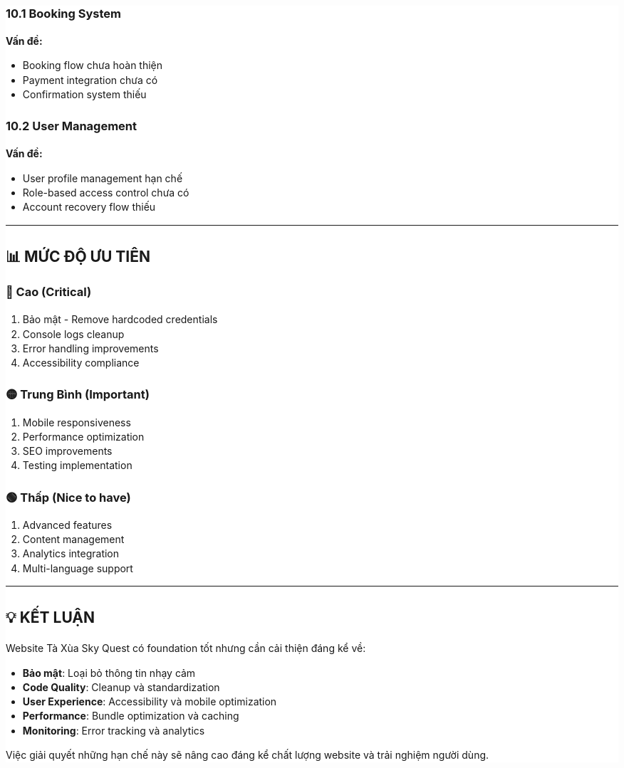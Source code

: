 ### 10.1 Booking System
**Vấn đề:**
- Booking flow chưa hoàn thiện
- Payment integration chưa có
- Confirmation system thiếu

### 10.2 User Management
**Vấn đề:**
- User profile management hạn chế
- Role-based access control chưa có
- Account recovery flow thiếu

---

## 📊 MỨC ĐỘ ƯU TIÊN

### 🔴 Cao (Critical)
1. Bảo mật - Remove hardcoded credentials
2. Console logs cleanup
3. Error handling improvements
4. Accessibility compliance

### 🟡 Trung Bình (Important)
1. Mobile responsiveness
2. Performance optimization
3. SEO improvements
4. Testing implementation

### 🟢 Thấp (Nice to have)
1. Advanced features
2. Content management
3. Analytics integration
4. Multi-language support

---

## 💡 KẾT LUẬN

Website Tà Xùa Sky Quest có foundation tốt nhưng cần cải thiện đáng kể về:
- **Bảo mật**: Loại bỏ thông tin nhạy cảm
- **Code Quality**: Cleanup và standardization
- **User Experience**: Accessibility và mobile optimization
- **Performance**: Bundle optimization và caching
- **Monitoring**: Error tracking và analytics

Việc giải quyết những hạn chế này sẽ nâng cao đáng kể chất lượng website và trải nghiệm người dùng.